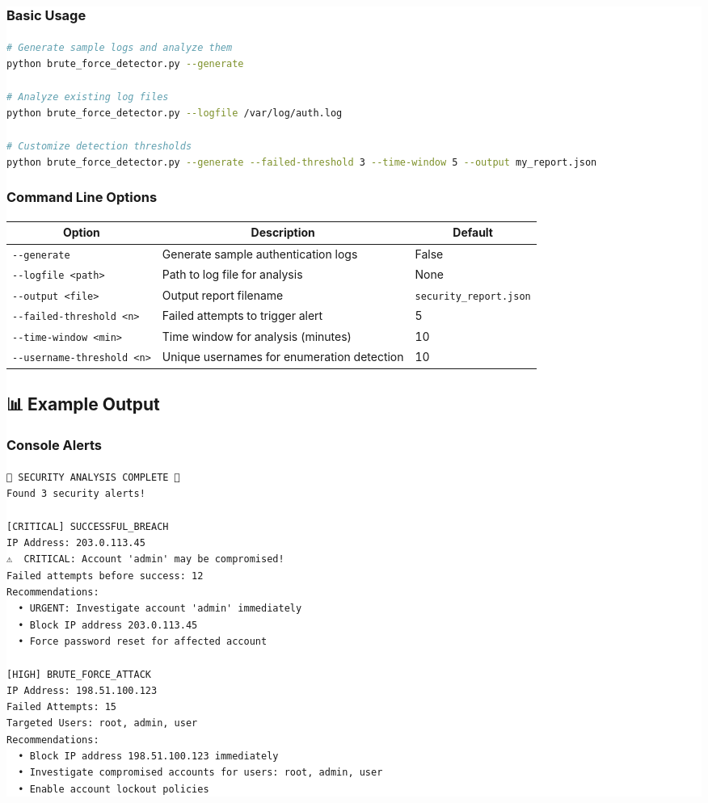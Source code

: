 ### Basic Usage

```bash
# Generate sample logs and analyze them
python brute_force_detector.py --generate

# Analyze existing log files
python brute_force_detector.py --logfile /var/log/auth.log

# Customize detection thresholds
python brute_force_detector.py --generate --failed-threshold 3 --time-window 5 --output my_report.json
```

### Command Line Options

| Option | Description | Default |
|--------|-------------|---------|
| `--generate` | Generate sample authentication logs | False |
| `--logfile <path>` | Path to log file for analysis | None |
| `--output <file>` | Output report filename | `security_report.json` |
| `--failed-threshold <n>` | Failed attempts to trigger alert | 5 |
| `--time-window <min>` | Time window for analysis (minutes) | 10 |
| `--username-threshold <n>` | Unique usernames for enumeration detection | 10 |

## 📊 Example Output

### Console Alerts
```
🚨 SECURITY ANALYSIS COMPLETE 🚨
Found 3 security alerts!

[CRITICAL] SUCCESSFUL_BREACH
IP Address: 203.0.113.45
⚠️  CRITICAL: Account 'admin' may be compromised!
Failed attempts before success: 12
Recommendations:
  • URGENT: Investigate account 'admin' immediately
  • Block IP address 203.0.113.45
  • Force password reset for affected account

[HIGH] BRUTE_FORCE_ATTACK  
IP Address: 198.51.100.123
Failed Attempts: 15
Targeted Users: root, admin, user
Recommendations:
  • Block IP address 198.51.100.123 immediately
  • Investigate compromised accounts for users: root, admin, user
  • Enable account lockout policies
```
